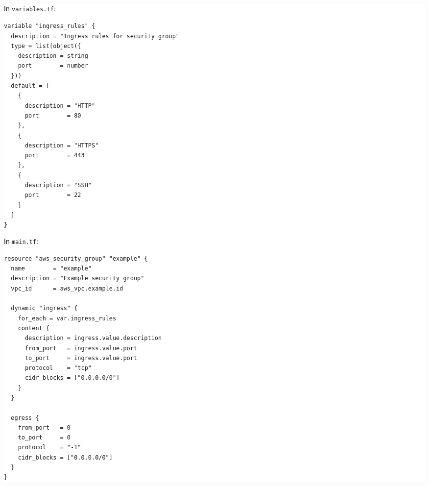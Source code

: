 In `variables.tf`:

```hcl
variable "ingress_rules" {
  description = "Ingress rules for security group"
  type = list(object({
    description = string
    port        = number
  }))
  default = [
    {
      description = "HTTP"
      port        = 80
    },
    {
      description = "HTTPS"
      port        = 443
    },
    {
      description = "SSH"
      port        = 22
    }
  ]
}
```

In `main.tf`:

```hcl
resource "aws_security_group" "example" {
  name        = "example"
  description = "Example security group"
  vpc_id      = aws_vpc.example.id
  
  dynamic "ingress" {
    for_each = var.ingress_rules
    content {
      description = ingress.value.description
      from_port   = ingress.value.port
      to_port     = ingress.value.port
      protocol    = "tcp"
      cidr_blocks = ["0.0.0.0/0"]
    }
  }
  
  egress {
    from_port   = 0
    to_port     = 0
    protocol    = "-1"
    cidr_blocks = ["0.0.0.0/0"]
  }
}
```
